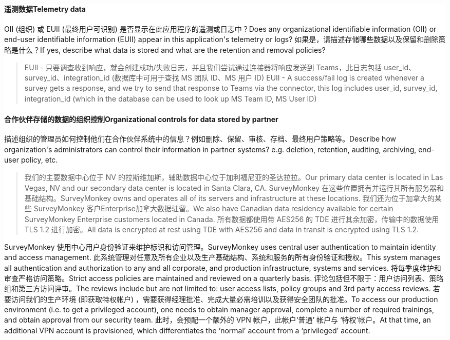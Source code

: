 #### <a name="telemetry-data"></a><span data-ttu-id="8dc2d-155">遥测数据</span><span class="sxs-lookup"><span data-stu-id="8dc2d-155">Telemetry data</span></span>

<span data-ttu-id="8dc2d-156">OII (组织) 或 EUII (最终用户可识别) 是否显示在此应用程序的遥测或日志中？</span><span class="sxs-lookup"><span data-stu-id="8dc2d-156">Does any organizational identifiable information (OII) or end-user identifiable information (EUII) appear in this application's telemetry or logs?</span></span> <span data-ttu-id="8dc2d-157">如果是，请描述存储哪些数据以及保留和删除策略是什么？</span><span class="sxs-lookup"><span data-stu-id="8dc2d-157">If yes, describe what data is stored and what are the retention and removal policies?</span></span>

><span data-ttu-id="8dc2d-158">EUII - 只要调查收到响应，就会创建成功/失败日志，并且我们尝试通过连接器将响应发送到 Teams，此日志包括 user_id、survey_id、integration_id (数据库中可用于查找 MS 团队 ID、MS 用户 ID) </span><span class="sxs-lookup"><span data-stu-id="8dc2d-158">EUII - A success/fail log is created whenever a survey gets a response, and we try to send that response to Teams via the connector, this log includes user_id, survey_id, integration_id (which in the database can be used to look up MS Team ID, MS User ID)</span></span>

#### <a name="organizational-controls-for-data-stored-by-partner"></a><span data-ttu-id="8dc2d-159">合作伙伴存储的数据的组织控制</span><span class="sxs-lookup"><span data-stu-id="8dc2d-159">Organizational controls for data stored by partner</span></span>

<span data-ttu-id="8dc2d-160">描述组织的管理员如何控制他们在合作伙伴系统中的信息？例如删除、保留、审核、存档、最终用户策略等。</span><span class="sxs-lookup"><span data-stu-id="8dc2d-160">Describe how organization's administrators can control their information in partner systems? e.g. deletion, retention, auditing, archiving, end-user policy, etc.</span></span>

><span data-ttu-id="8dc2d-161">我们的主要数据中心位于 NV 的拉斯维加斯，辅助数据中心位于加利福尼亚的圣达拉拉。</span><span class="sxs-lookup"><span data-stu-id="8dc2d-161">Our primary data center is located in Las Vegas, NV and our secondary data center is located in Santa Clara, CA.</span></span> <span data-ttu-id="8dc2d-162">SurveyMonkey 在这些位置拥有并运行其所有服务器和基础结构。</span><span class="sxs-lookup"><span data-stu-id="8dc2d-162">SurveyMonkey owns and operates all of its servers and infrastructure at these locations.</span></span> <span data-ttu-id="8dc2d-163">我们还为位于加拿大的某些 SurveyMonkey 客户Enterprise加拿大数据驻留。</span><span class="sxs-lookup"><span data-stu-id="8dc2d-163">We also have Canadian data residency available for certain SurveyMonkey Enterprise customers located in Canada.</span></span> <span data-ttu-id="8dc2d-164">所有数据都使用带 AES256 的 TDE 进行其余加密，传输中的数据使用 TLS 1.2 进行加密。</span><span class="sxs-lookup"><span data-stu-id="8dc2d-164">All data is encrypted at rest using TDE with AES256 and data in transit is encrypted using TLS 1.2.</span></span>

<span data-ttu-id="8dc2d-165">SurveyMonkey 使用中心用户身份验证来维护标识和访问管理。</span><span class="sxs-lookup"><span data-stu-id="8dc2d-165">SurveyMonkey uses central user authentication to maintain identity and access management.</span></span> <span data-ttu-id="8dc2d-166">此系统管理对任意及所有企业以及生产基础结构、系统和服务的所有身份验证和授权。</span><span class="sxs-lookup"><span data-stu-id="8dc2d-166">This system manages all authentication and authorization to any and all corporate, and production infrastructure, systems and services.</span></span> <span data-ttu-id="8dc2d-167">将每季度维护和审查严格访问策略。</span><span class="sxs-lookup"><span data-stu-id="8dc2d-167">Strict access policies are maintained and reviewed on a quarterly basis.</span></span> <span data-ttu-id="8dc2d-168">评论包括但不限于：用户访问列表、策略组和第三方访问评审。</span><span class="sxs-lookup"><span data-stu-id="8dc2d-168">The reviews include but are not limited to: user access lists, policy groups and 3rd party access reviews.</span></span> <span data-ttu-id="8dc2d-169">若要访问我们的生产环境 (即获取特权帐户) ，需要获得经理批准、完成大量必需培训以及获得安全团队的批准。</span><span class="sxs-lookup"><span data-stu-id="8dc2d-169">To access our production environment (i.e. to get a privileged account), one needs to obtain manager approval, complete a number of required trainings, and obtain approval from our security team.</span></span> <span data-ttu-id="8dc2d-170">此时，会预配一个额外的 VPN 帐户，此帐户&#8216;普通&#8217; 帐户与 &#8216;特权&#8217;帐户。</span><span class="sxs-lookup"><span data-stu-id="8dc2d-170">At that time, an additional VPN account is provisioned, which differentiates the &#8216;normal&#8217; account from a &#8216;privileged&#8217; account.</span></span>
